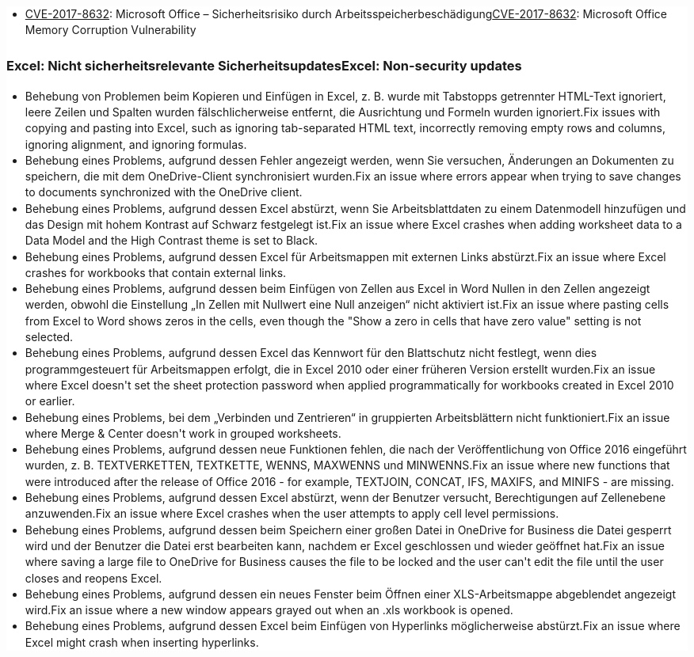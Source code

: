 -   <span data-ttu-id="59ecf-211">[CVE-2017-8632](https://portal.msrc.microsoft.com/de-DE/security-guidance/advisory/CVE-2017-8632): Microsoft Office – Sicherheitsrisiko durch Arbeitsspeicherbeschädigung</span><span class="sxs-lookup"><span data-stu-id="59ecf-211">[CVE-2017-8632](https://portal.msrc.microsoft.com/de-DE/security-guidance/advisory/CVE-2017-8632): Microsoft Office Memory Corruption Vulnerability</span></span>

### <a name="excel-non-security-updates"></a><span data-ttu-id="59ecf-212">Excel: Nicht sicherheitsrelevante Sicherheitsupdates</span><span class="sxs-lookup"><span data-stu-id="59ecf-212">Excel: Non-security updates</span></span>
-   <span data-ttu-id="59ecf-213">Behebung von Problemen beim Kopieren und Einfügen in Excel, z. B. wurde mit Tabstopps getrennter HTML-Text ignoriert, leere Zeilen und Spalten wurden fälschlicherweise entfernt, die Ausrichtung und Formeln wurden ignoriert.</span><span class="sxs-lookup"><span data-stu-id="59ecf-213">Fix issues with copying and pasting into Excel, such as ignoring tab-separated HTML text, incorrectly removing empty rows and columns, ignoring alignment, and ignoring formulas.</span></span>
-   <span data-ttu-id="59ecf-214">Behebung eines Problems, aufgrund dessen Fehler angezeigt werden, wenn Sie versuchen, Änderungen an Dokumenten zu speichern, die mit dem OneDrive-Client synchronisiert wurden.</span><span class="sxs-lookup"><span data-stu-id="59ecf-214">Fix an issue where errors appear when trying to save changes to documents synchronized with the OneDrive client.</span></span>
-   <span data-ttu-id="59ecf-215">Behebung eines Problems, aufgrund dessen Excel abstürzt, wenn Sie Arbeitsblattdaten zu einem Datenmodell hinzufügen und das Design mit hohem Kontrast auf Schwarz festgelegt ist.</span><span class="sxs-lookup"><span data-stu-id="59ecf-215">Fix an issue where Excel crashes when adding worksheet data to a Data Model and the High Contrast theme is set to Black.</span></span>
-   <span data-ttu-id="59ecf-216">Behebung eines Problems, aufgrund dessen Excel für Arbeitsmappen mit externen Links abstürzt.</span><span class="sxs-lookup"><span data-stu-id="59ecf-216">Fix an issue where Excel crashes for workbooks that contain external links.</span></span>
-   <span data-ttu-id="59ecf-217">Behebung eines Problems, aufgrund dessen beim Einfügen von Zellen aus Excel in Word Nullen in den Zellen angezeigt werden, obwohl die Einstellung „In Zellen mit Nullwert eine Null anzeigen“ nicht aktiviert ist.</span><span class="sxs-lookup"><span data-stu-id="59ecf-217">Fix an issue where pasting cells from Excel to Word shows zeros in the cells, even though the "Show a zero in cells that have zero value" setting is not selected.</span></span>
-   <span data-ttu-id="59ecf-218">Behebung eines Problems, aufgrund dessen Excel das Kennwort für den Blattschutz nicht festlegt, wenn dies programmgesteuert für Arbeitsmappen erfolgt, die in Excel 2010 oder einer früheren Version erstellt wurden.</span><span class="sxs-lookup"><span data-stu-id="59ecf-218">Fix an issue where Excel doesn't set the sheet protection password when applied programmatically for workbooks created in Excel 2010 or earlier.</span></span>
-   <span data-ttu-id="59ecf-219">Behebung eines Problems, bei dem „Verbinden und Zentrieren“ in gruppierten Arbeitsblättern nicht funktioniert.</span><span class="sxs-lookup"><span data-stu-id="59ecf-219">Fix an issue where Merge & Center doesn't work in grouped worksheets.</span></span>
-   <span data-ttu-id="59ecf-220">Behebung eines Problems, aufgrund dessen neue Funktionen fehlen, die nach der Veröffentlichung von Office 2016 eingeführt wurden, z. B. TEXTVERKETTEN, TEXTKETTE, WENNS, MAXWENNS und MINWENNS.</span><span class="sxs-lookup"><span data-stu-id="59ecf-220">Fix an issue where new functions that were introduced after the release of Office 2016 - for example, TEXTJOIN, CONCAT, IFS, MAXIFS, and MINIFS - are missing.</span></span>
-   <span data-ttu-id="59ecf-221">Behebung eines Problems, aufgrund dessen Excel abstürzt, wenn der Benutzer versucht, Berechtigungen auf Zellenebene anzuwenden.</span><span class="sxs-lookup"><span data-stu-id="59ecf-221">Fix an issue where Excel crashes when the user attempts to apply cell level permissions.</span></span>
-   <span data-ttu-id="59ecf-222">Behebung eines Problems, aufgrund dessen beim Speichern einer großen Datei in OneDrive for Business die Datei gesperrt wird und der Benutzer die Datei erst bearbeiten kann, nachdem er Excel geschlossen und wieder geöffnet hat.</span><span class="sxs-lookup"><span data-stu-id="59ecf-222">Fix an issue where saving a large file to OneDrive for Business causes the file to be locked and the user can't edit the file until the user closes and reopens Excel.</span></span>
-   <span data-ttu-id="59ecf-223">Behebung eines Problems, aufgrund dessen ein neues Fenster beim Öffnen einer XLS-Arbeitsmappe abgeblendet angezeigt wird.</span><span class="sxs-lookup"><span data-stu-id="59ecf-223">Fix an issue where a new window appears grayed out when an .xls workbook is opened.</span></span>
-   <span data-ttu-id="59ecf-224">Behebung eines Problems, aufgrund dessen Excel beim Einfügen von Hyperlinks möglicherweise abstürzt.</span><span class="sxs-lookup"><span data-stu-id="59ecf-224">Fix an issue where Excel might crash when inserting hyperlinks.</span></span>
